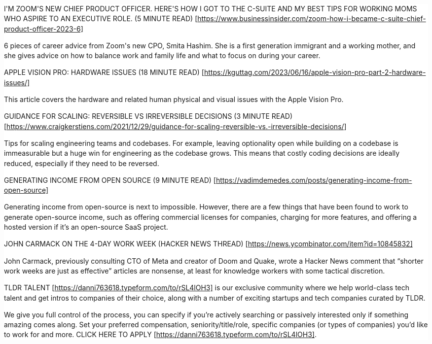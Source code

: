 I'M ZOOM'S NEW CHIEF PRODUCT OFFICER. HERE'S HOW I GOT TO THE C-SUITE
AND MY BEST TIPS FOR WORKING MOMS WHO ASPIRE TO AN EXECUTIVE ROLE. (5
MINUTE READ)
[https://www.businessinsider.com/zoom-how-i-became-c-suite-chief-product-officer-2023-6]

6 pieces of career advice from Zoom's new CPO, Smita Hashim. She is a
first generation immigrant and a working mother, and she gives advice
on how to balance work and family life and what to focus on during
your career. 

APPLE VISION PRO: HARDWARE ISSUES (18 MINUTE READ)
[https://kguttag.com/2023/06/16/apple-vision-pro-part-2-hardware-issues/]

This article covers the hardware and related human physical and visual
issues with the Apple Vision Pro. 

GUIDANCE FOR SCALING: REVERSIBLE VS IRREVERSIBLE DECISIONS (3 MINUTE
READ)
[https://www.craigkerstiens.com/2021/12/29/guidance-for-scaling-reversible-vs.-irreversible-decisions/]

Tips for scaling engineering teams and codebases. For example, leaving
optionality open while building on a codebase is immeasurable but a
huge win for engineering as the codebase grows. This means that costly
coding decisions are ideally reduced, especially if they need to be
reversed. 

GENERATING INCOME FROM OPEN SOURCE (9 MINUTE READ)
[https://vadimdemedes.com/posts/generating-income-from-open-source]

Generating income from open-source is next to impossible. However,
there are a few things that have been found to work to generate
open-source income, such as offering commercial licenses for
companies, charging for more features, and offering a hosted version
if it’s an open-source SaaS project. 

JOHN CARMACK ON THE 4-DAY WORK WEEK (HACKER NEWS THREAD)
[https://news.ycombinator.com/item?id=10845832]

John Carmack, previously consulting CTO of Meta and creator of Doom
and Quake, wrote a Hacker News comment that “shorter work weeks are
just as effective” articles are nonsense, at least for knowledge
workers with some tactical discretion. 

TLDR TALENT [https://danni763618.typeform.com/to/rSL4lOH3] is our
exclusive community where we help world-class tech talent and get
intros to companies of their choice, along with a number of exciting
startups and tech companies curated by TLDR.

We give you full control of the process, you can specify if you’re
actively searching or passively interested only if something amazing
comes along. Set your preferred compensation, seniority/title/role,
specific companies (or types of companies) you’d like to work for
and more. CLICK HERE TO APPLY
[https://danni763618.typeform.com/to/rSL4lOH3].
